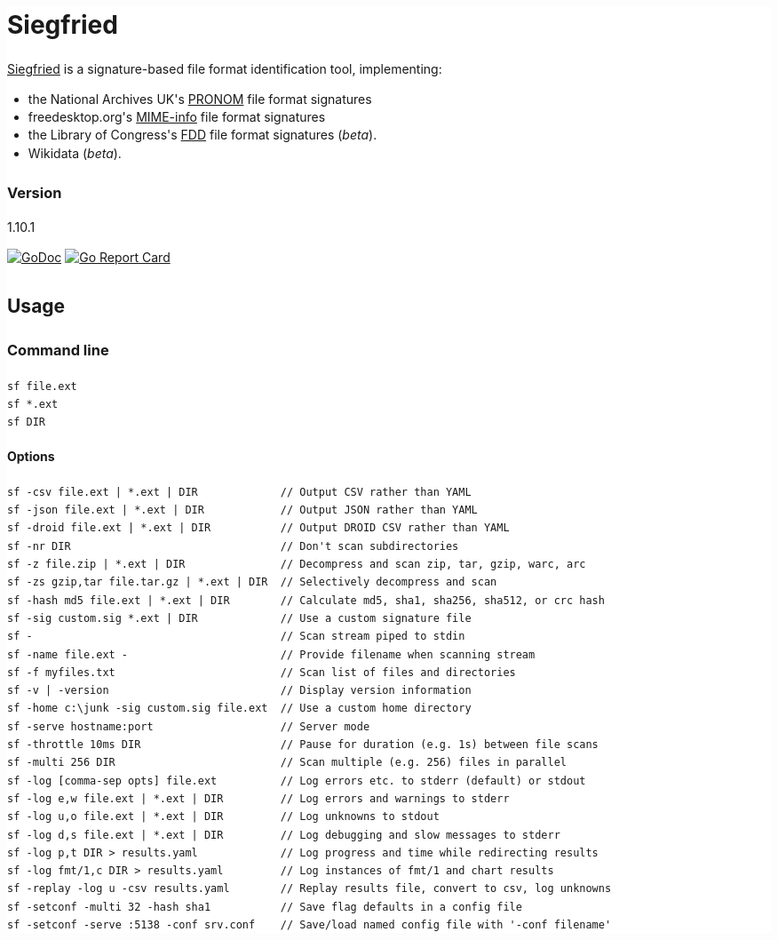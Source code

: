 # Siegfried

[Siegfried](http://www.itforarchivists.com/siegfried) is a signature-based file format identification tool, implementing:

  - the National Archives UK's [PRONOM](http://www.nationalarchives.gov.uk/pronom) file format signatures
  - freedesktop.org's [MIME-info](https://freedesktop.org/wiki/Software/shared-mime-info/) file format signatures
  - the Library of Congress's [FDD](http://www.digitalpreservation.gov/formats/fdd/descriptions.shtml) file format signatures (*beta*).
  - Wikidata (*beta*).

### Version

1.10.1

[![GoDoc](https://godoc.org/github.com/richardlehane/siegfried?status.svg)](https://godoc.org/github.com/richardlehane/siegfried) [![Go Report Card](https://goreportcard.com/badge/github.com/richardlehane/siegfried)](https://goreportcard.com/report/github.com/richardlehane/siegfried)

## Usage

### Command line

    sf file.ext
    sf *.ext
    sf DIR

#### Options

    sf -csv file.ext | *.ext | DIR             // Output CSV rather than YAML
    sf -json file.ext | *.ext | DIR            // Output JSON rather than YAML
    sf -droid file.ext | *.ext | DIR           // Output DROID CSV rather than YAML
    sf -nr DIR                                 // Don't scan subdirectories
    sf -z file.zip | *.ext | DIR               // Decompress and scan zip, tar, gzip, warc, arc
    sf -zs gzip,tar file.tar.gz | *.ext | DIR  // Selectively decompress and scan 
    sf -hash md5 file.ext | *.ext | DIR        // Calculate md5, sha1, sha256, sha512, or crc hash
    sf -sig custom.sig *.ext | DIR             // Use a custom signature file
    sf -                                       // Scan stream piped to stdin
    sf -name file.ext -                        // Provide filename when scanning stream 
    sf -f myfiles.txt                          // Scan list of files and directories
    sf -v | -version                           // Display version information
    sf -home c:\junk -sig custom.sig file.ext  // Use a custom home directory
    sf -serve hostname:port                    // Server mode
    sf -throttle 10ms DIR                      // Pause for duration (e.g. 1s) between file scans
    sf -multi 256 DIR                          // Scan multiple (e.g. 256) files in parallel 
    sf -log [comma-sep opts] file.ext          // Log errors etc. to stderr (default) or stdout
    sf -log e,w file.ext | *.ext | DIR         // Log errors and warnings to stderr
    sf -log u,o file.ext | *.ext | DIR         // Log unknowns to stdout
    sf -log d,s file.ext | *.ext | DIR         // Log debugging and slow messages to stderr
    sf -log p,t DIR > results.yaml             // Log progress and time while redirecting results
    sf -log fmt/1,c DIR > results.yaml         // Log instances of fmt/1 and chart results
    sf -replay -log u -csv results.yaml        // Replay results file, convert to csv, log unknowns
    sf -setconf -multi 32 -hash sha1           // Save flag defaults in a config file
    sf -setconf -serve :5138 -conf srv.conf    // Save/load named config file with '-conf filename' 
